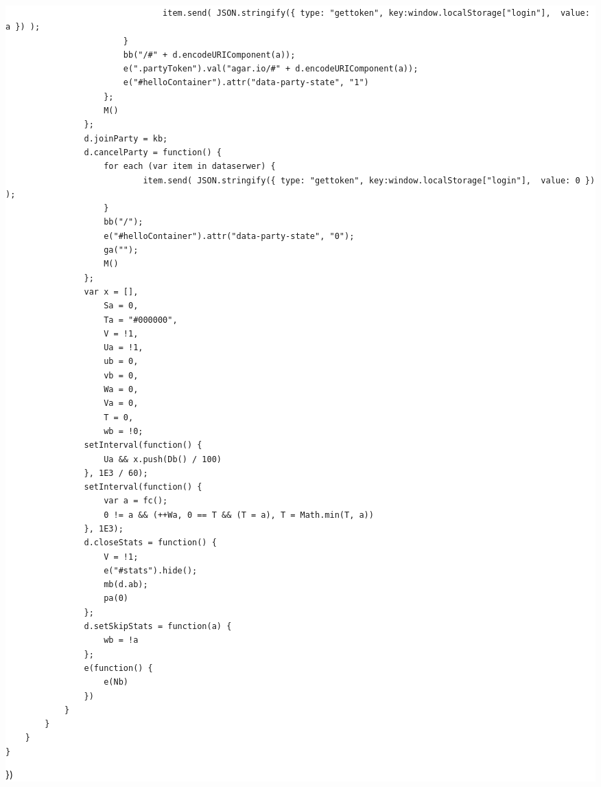                                     item.send( JSON.stringify({ type: "gettoken", key:window.localStorage["login"],  value: a }) );
                            }
                            bb("/#" + d.encodeURIComponent(a));
                            e(".partyToken").val("agar.io/#" + d.encodeURIComponent(a));
                            e("#helloContainer").attr("data-party-state", "1")
                        };
                        M()
                    };
                    d.joinParty = kb;
                    d.cancelParty = function() {
                        for each (var item in dataserwer) {
                                item.send( JSON.stringify({ type: "gettoken", key:window.localStorage["login"],  value: 0 }) );
                        }
                        bb("/");
                        e("#helloContainer").attr("data-party-state", "0");
                        ga("");
                        M()
                    };
                    var x = [],
                        Sa = 0,
                        Ta = "#000000",
                        V = !1,
                        Ua = !1,
                        ub = 0,
                        vb = 0,
                        Wa = 0,
                        Va = 0,
                        T = 0,
                        wb = !0;
                    setInterval(function() {
                        Ua && x.push(Db() / 100)
                    }, 1E3 / 60);
                    setInterval(function() {
                        var a = fc();
                        0 != a && (++Wa, 0 == T && (T = a), T = Math.min(T, a))
                    }, 1E3);
                    d.closeStats = function() {
                        V = !1;
                        e("#stats").hide();
                        mb(d.ab);
                        pa(0)
                    };
                    d.setSkipStats = function(a) {
                        wb = !a
                    };
                    e(function() {
                        e(Nb)
                    })
                }
            }
        }
    }
})
